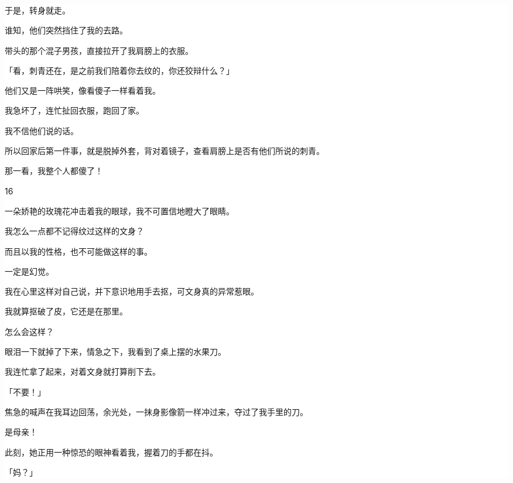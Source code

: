 
于是，转身就走。


谁知，他们突然挡住了我的去路。


带头的那个混子男孩，直接拉开了我肩膀上的衣服。


「看，刺青还在，是之前我们陪着你去纹的，你还狡辩什么？」


他们又是一阵哄笑，像看傻子一样看着我。


我急坏了，连忙扯回衣服，跑回了家。


我不信他们说的话。


所以回家后第一件事，就是脱掉外套，背对着镜子，查看肩膀上是否有他们所说的刺青。


那一看，我整个人都傻了！


16


一朵娇艳的玫瑰花冲击着我的眼球，我不可置信地瞪大了眼睛。


我怎么一点都不记得纹过这样的文身？


而且以我的性格，也不可能做这样的事。


一定是幻觉。


我在心里这样对自己说，并下意识地用手去抠，可文身真的异常惹眼。


我就算抠破了皮，它还是在那里。


怎么会这样？


眼泪一下就掉了下来，情急之下，我看到了桌上摆的水果刀。


我连忙拿了起来，对着文身就打算削下去。


「不要！」


焦急的喊声在我耳边回荡，余光处，一抹身影像箭一样冲过来，夺过了我手里的刀。


是母亲！


此刻，她正用一种惊恐的眼神看着我，握着刀的手都在抖。


「妈？」

